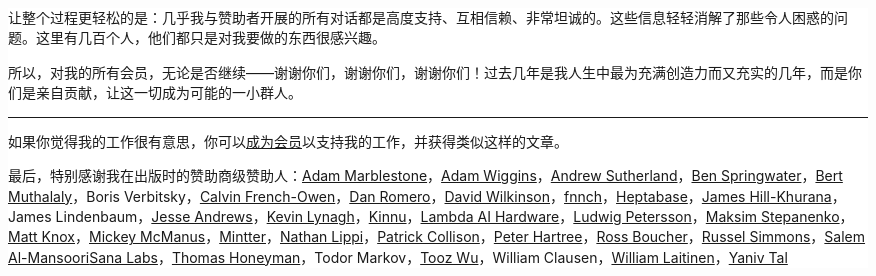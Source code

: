 让整个过程更轻松的是：几乎我与赞助者开展的所有对话都是高度支持、互相信赖、非常坦诚的。这些信息轻轻消解了那些令人困惑的问题。这里有几百个人，他们都只是对我要做的东西很感兴趣。

所以，对我的所有会员，无论是否继续——谢谢你们，谢谢你们，谢谢你们！过去几年是我人生中最为充满创造力而又充实的几年，而是你们是亲自贡献，让这一切成为可能的一小群人。

------

如果你觉得我的工作很有意思，你可以[成为会员](https://patreon.com/quantumcountry)以支持我的工作，并获得类似这样的文章。

最后，特别感谢我在出版时的赞助商级赞助人：[Adam Marblestone](http://www.adammarblestone.org/)，[Adam Wiggins](https://twitter.com/hirodusk)，[Andrew Sutherland](https://asuth.com/)，[Ben Springwater](https://twitter.com/benspringwater)，[Bert Muthalaly](http://somethingdoneright.net/)，Boris Verbitsky，[Calvin French-Owen](http://calv.info/)，[Dan Romero](https://danromero.org/)，[David Wilkinson](https://david.wilkinson.xyz/about)，[fnnch](https://fnnch.com/)，[Heptabase](https://heptabase.com/)，[James Hill-Khurana](https://jameshk.com/)，James Lindenbaum，[Jesse Andrews](https://m4ke.org/)，[Kevin Lynagh](https://kevinlynagh.com/)，[Kinnu](http://kinnu.xyz/)，[Lambda AI Hardware](https://lambdalabs.com/)，[Ludwig Petersson](https://twitter.com/ludwig)，[Maksim Stepanenko](http://maksim.ms/)，[Matt Knox](http://mattknox.com/)，[Mickey McManus](http://www.t-1ventures.com/)，[Mintter](http://mintter.com/)，[Nathan Lippi](http://nathanlippi.com/)，[Patrick Collison](https://patrickcollison.com/)，[Peter Hartree](https://peterhartree.co.uk/)，[Ross Boucher](http://rossboucher.com/)，[Russel Simmons](https://github.com/rsimmons/)，[Salem Al-Mansoori](https://twitter.com/uncomposition)[Sana Labs](https://www.sanalabs.com/)，[Thomas Honeyman](https://thomashoneyman.com/)，Todor Markov，[Tooz Wu](https://twitter.com/toozwu)，William Clausen，[William Laitinen](https://www.exigeinternational.com/)，[Yaniv Tal](https://twitter.com/yanivgraph)